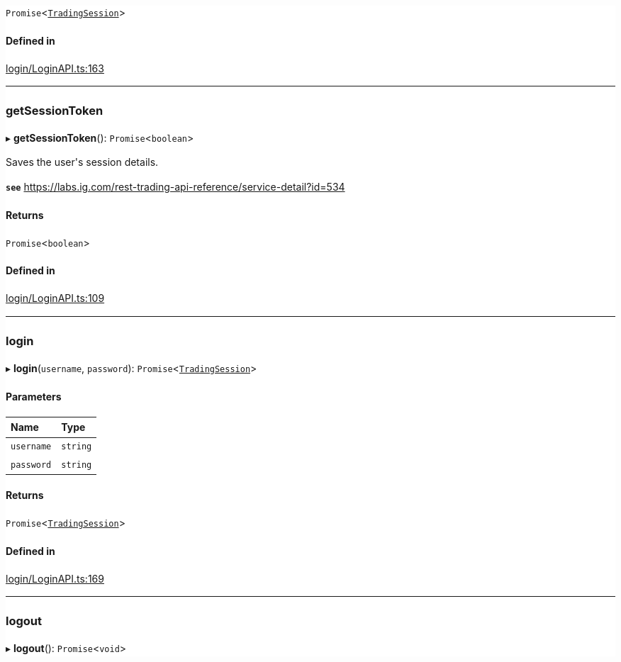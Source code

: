 `Promise`<[`TradingSession`](../interfaces/TradingSession.md)\>

#### Defined in

[login/LoginAPI.ts:163](https://github.com/bennycode/ig-trading-api/blob/c7d6810/src/login/LoginAPI.ts#L163)

---

### getSessionToken

▸ **getSessionToken**(): `Promise`<`boolean`\>

Saves the user's session details.

**`see`** https://labs.ig.com/rest-trading-api-reference/service-detail?id=534

#### Returns

`Promise`<`boolean`\>

#### Defined in

[login/LoginAPI.ts:109](https://github.com/bennycode/ig-trading-api/blob/c7d6810/src/login/LoginAPI.ts#L109)

---

### login

▸ **login**(`username`, `password`): `Promise`<[`TradingSession`](../interfaces/TradingSession.md)\>

#### Parameters

| Name       | Type     |
| :--------- | :------- |
| `username` | `string` |
| `password` | `string` |

#### Returns

`Promise`<[`TradingSession`](../interfaces/TradingSession.md)\>

#### Defined in

[login/LoginAPI.ts:169](https://github.com/bennycode/ig-trading-api/blob/c7d6810/src/login/LoginAPI.ts#L169)

---

### logout

▸ **logout**(): `Promise`<`void`\>
